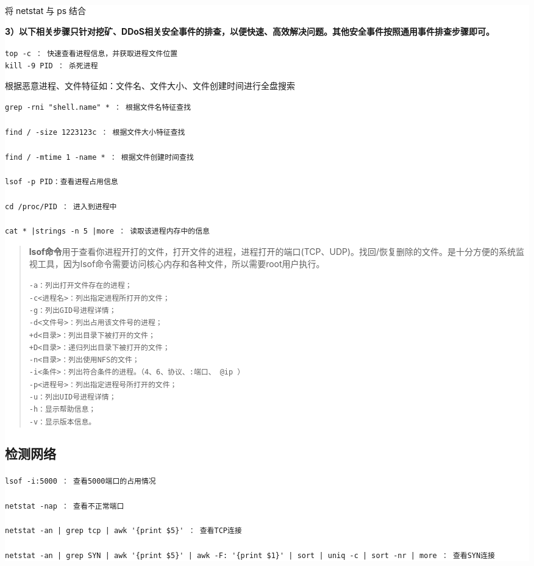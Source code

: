 将 netstat 与 ps 结合

**3）以下相关步骤只针对挖矿、DDoS相关安全事件的排查，以便快速、高效解决问题。其他安全事件按照通用事件排查步骤即可。** 

```
top -c ： 快速查看进程信息，并获取进程文件位置
kill -9 PID ： 杀死进程
```

根据恶意进程、文件特征如：文件名、文件大小、文件创建时间进行全盘搜索

```
grep -rni "shell.name" * ： 根据文件名特征查找

find / -size 1223123c ： 根据文件大小特征查找

find / -mtime 1 -name * ： 根据文件创建时间查找

lsof -p PID：查看进程占用信息

cd /proc/PID ： 进入到进程中

cat * |strings -n 5 |more ： 读取该进程内存中的信息
```

>**lsof命令**用于查看你进程开打的文件，打开文件的进程，进程打开的端口(TCP、UDP)。找回/恢复删除的文件。是十分方便的系统监视工具，因为lsof命令需要访问核心内存和各种文件，所以需要root用户执行。
>
>```
>-a：列出打开文件存在的进程；
>-c<进程名>：列出指定进程所打开的文件；
>-g：列出GID号进程详情；
>-d<文件号>：列出占用该文件号的进程；
>+d<目录>：列出目录下被打开的文件；
>+D<目录>：递归列出目录下被打开的文件；
>-n<目录>：列出使用NFS的文件；
>-i<条件>：列出符合条件的进程。（4、6、协议、:端口、 @ip ）
>-p<进程号>：列出指定进程号所打开的文件；
>-u：列出UID号进程详情；
>-h：显示帮助信息；
>-v：显示版本信息。
>```





## 检测网络

```
lsof -i:5000 ： 查看5000端口的占用情况

netstat -nap ： 查看不正常端口

netstat -an | grep tcp | awk '{print $5}' ： 查看TCP连接

netstat -an | grep SYN | awk '{print $5}' | awk -F: '{print $1}' | sort | uniq -c | sort -nr | more ： 查看SYN连接
```
